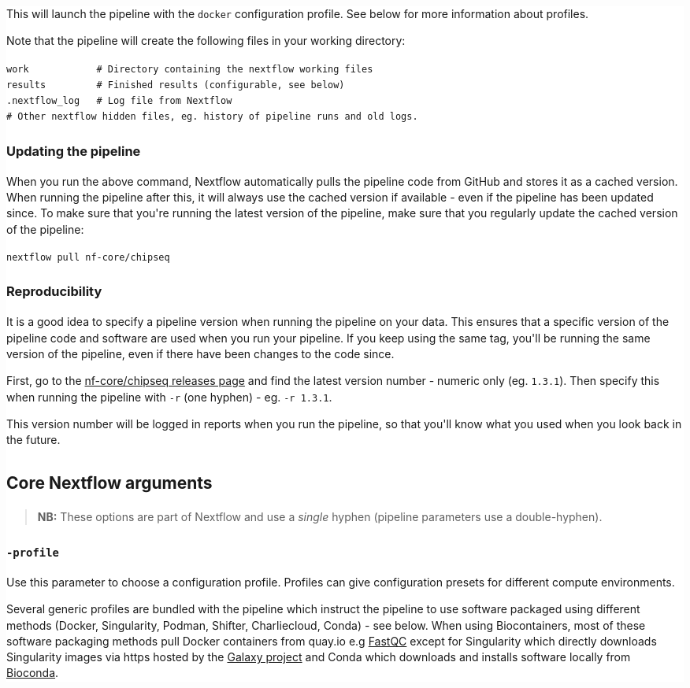 This will launch the pipeline with the `docker` configuration profile. See below for more information about profiles.

Note that the pipeline will create the following files in your working directory:

```console
work            # Directory containing the nextflow working files
results         # Finished results (configurable, see below)
.nextflow_log   # Log file from Nextflow
# Other nextflow hidden files, eg. history of pipeline runs and old logs.
```

### Updating the pipeline

When you run the above command, Nextflow automatically pulls the pipeline code from GitHub and stores it as a cached version. When running the pipeline after this, it will always use the cached version if available - even if the pipeline has been updated since. To make sure that you're running the latest version of the pipeline, make sure that you regularly update the cached version of the pipeline:

```console
nextflow pull nf-core/chipseq
```

### Reproducibility

It is a good idea to specify a pipeline version when running the pipeline on your data. This ensures that a specific version of the pipeline code and software are used when you run your pipeline. If you keep using the same tag, you'll be running the same version of the pipeline, even if there have been changes to the code since.

First, go to the [nf-core/chipseq releases page](https://github.com/nf-core/chipseq/releases) and find the latest version number - numeric only (eg. `1.3.1`). Then specify this when running the pipeline with `-r` (one hyphen) - eg. `-r 1.3.1`.

This version number will be logged in reports when you run the pipeline, so that you'll know what you used when you look back in the future.

## Core Nextflow arguments

> **NB:** These options are part of Nextflow and use a _single_ hyphen (pipeline parameters use a double-hyphen).

### `-profile`

Use this parameter to choose a configuration profile. Profiles can give configuration presets for different compute environments.

Several generic profiles are bundled with the pipeline which instruct the pipeline to use software packaged using different methods (Docker, Singularity, Podman, Shifter, Charliecloud, Conda) - see below. When using Biocontainers, most of these software packaging methods pull Docker containers from quay.io e.g [FastQC](https://quay.io/repository/biocontainers/fastqc) except for Singularity which directly downloads Singularity images via https hosted by the [Galaxy project](https://depot.galaxyproject.org/singularity/) and Conda which downloads and installs software locally from [Bioconda](https://bioconda.github.io/).
